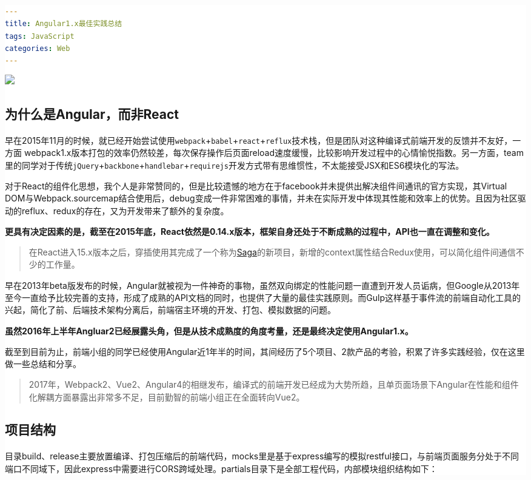 ```yaml
---
title: Angular1.x最佳实践总结
tags: JavaScript
categories: Web
---
```


![](angular/angular.ico)

## 为什么是Angular，而非React

早在2015年11月的时候，就已经开始尝试使用`webpack`+`babel`+`react`+`reflux`技术栈，但是团队对这种编译式前端开发的反馈并不友好，一方面 webpack1.x版本打包的效率仍然较差，每次保存操作后页面reload速度缓慢，比较影响开发过程中的心情愉悦指数。另一方面，team里的同学对于传统`jQuery`+`backbone`+`handlebar`+`requirejs`开发方式带有思维惯性，不太能接受JSX和ES6模块化的写法。

对于React的组件化思想，我个人是非常赞同的，但是比较遗憾的地方在于facebook并未提供出解决组件间通讯的官方实现，其Virtual DOM与Webpack.sourcemap结合使用后，debug变成一件非常困难的事情，并未在实际开发中体现其性能和效率上的优势。且因为社区驱动的reflux、redux的存在，又为开发带来了额外的复杂度。



**更具有决定因素的是，截至在2015年底，React依然是0.14.x版本，框架自身还处于不断成熟的过程中，API也一直在调整和变化。**

> 在React进入15.x版本之后，穿插使用其完成了一个称为[Saga](https://github.com/uinika/saga)的新项目，新增的context属性结合Redux使用，可以简化组件间通信不少的工作量。

早在2013年beta版发布的时候，Angular就被视为一件神奇的事物，虽然双向绑定的性能问题一直遭到开发人员诟病，但Google从2013年至今一直给予比较完善的支持，形成了成熟的API文档的同时，也提供了大量的最佳实践原则。而Gulp这样基于事件流的前端自动化工具的兴起，简化了前、后端技术架构分离后，前端宿主环境的开发、打包、模拟数据的问题。

**虽然2016年上半年Angluar2已经展露头角，但是从技术成熟度的角度考量，还是最终决定使用Angular1.x。**

截至到目前为止，前端小组的同学已经使用Angular近1年半的时间，其间经历了5个项目、2款产品的考验，积累了许多实践经验，仅在这里做一些总结和分享。

> 2017年，Webpack2、Vue2、Angular4的相继发布，编译式的前端开发已经成为大势所趋，且单页面场景下Angular在性能和组件化解耦方面暴露出非常多不足，目前勤智的前端小组正在全面转向Vue2。

## 项目结构

目录build、release主要放置编译、打包压缩后的前端代码，mocks里是基于express编写的模拟restful接口，与前端页面服务分处于不同端口不同域下，因此express中需要进行CORS跨域处理。partials目录下是全部工程代码，内部模块组织结构如下：
